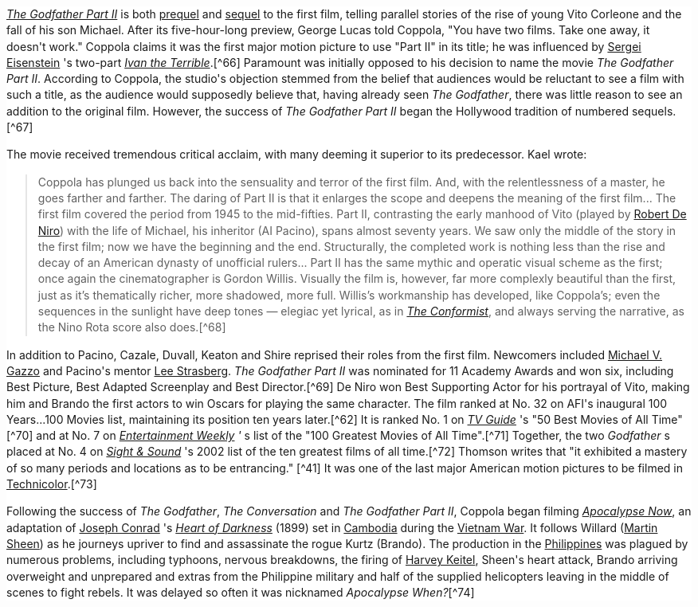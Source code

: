 *[The Godfather Part II](https://en.m.wikipedia.org/wiki/The_Godfather_Part_II "The Godfather Part II")* is both [prequel](https://en.m.wikipedia.org/wiki/Prequel "Prequel") and [sequel](https://en.m.wikipedia.org/wiki/Sequel "Sequel") to the first film, telling parallel stories of the rise of young Vito Corleone and the fall of his son Michael. After its five-hour-long preview, George Lucas told Coppola, "You have two films. Take one away, it doesn't work." Coppola claims it was the first major motion picture to use "Part II" in its title; he was influenced by [Sergei Eisenstein](https://en.m.wikipedia.org/wiki/Sergei_Eisenstein "Sergei Eisenstein") 's two-part [*Ivan the Terrible*](https://en.m.wikipedia.org/wiki/Ivan_the_Terrible_\(1945_film\) "Ivan the Terrible (1945 film)").[^66] Paramount was initially opposed to his decision to name the movie *The Godfather Part II*. According to Coppola, the studio's objection stemmed from the belief that audiences would be reluctant to see a film with such a title, as the audience would supposedly believe that, having already seen *The Godfather*, there was little reason to see an addition to the original film. However, the success of *The Godfather Part II* began the Hollywood tradition of numbered sequels.[^67]

The movie received tremendous critical acclaim, with many deeming it superior to its predecessor. Kael wrote:

> Coppola has plunged us back into the sensuality and terror of the first film. And, with the relentlessness of a master, he goes farther and farther. The daring of Part II is that it enlarges the scope and deepens the meaning of the first film... The first film covered the period from 1945 to the mid-fifties. Part II, contrasting the early manhood of Vito (played by [Robert De Niro](https://en.m.wikipedia.org/wiki/Robert_De_Niro "Robert De Niro")) with the life of Michael, his inheritor (AI Pacino), spans almost seventy years. We saw only the middle of the story in the first film; now we have the beginning and the end. Structurally, the completed work is nothing less than the rise and decay of an American dynasty of unofficial rulers... Part II has the same mythic and operatic visual scheme as the first; once again the cinematographer is Gordon Willis. Visually the film is, however, far more complexly beautiful than the first, just as it’s thematically richer, more shadowed, more full. Willis’s workmanship has developed, like Coppola’s; even the sequences in the sunlight have deep tones — elegiac yet lyrical, as in [*The Conformist*](https://en.m.wikipedia.org/wiki/The_Conformist_\(1970_film\) "The Conformist (1970 film)"), and always serving the narrative, as the Nino Rota score also does.[^68]

In addition to Pacino, Cazale, Duvall, Keaton and Shire reprised their roles from the first film. Newcomers included [Michael V. Gazzo](https://en.m.wikipedia.org/wiki/Michael_V._Gazzo "Michael V. Gazzo") and Pacino's mentor [Lee Strasberg](https://en.m.wikipedia.org/wiki/Lee_Strasberg "Lee Strasberg"). *The Godfather Part II* was nominated for 11 Academy Awards and won six, including Best Picture, Best Adapted Screenplay and Best Director.[^69] De Niro won Best Supporting Actor for his portrayal of Vito, making him and Brando the first actors to win Oscars for playing the same character. The film ranked at No. 32 on AFI's inaugural 100 Years...100 Movies list, maintaining its position ten years later.[^62] It is ranked No. 1 on *[TV Guide](https://en.m.wikipedia.org/wiki/TV_Guide_Magazine "TV Guide Magazine")* 's "50 Best Movies of All Time" [^70] and at No. 7 on *[Entertainment Weekly](https://en.m.wikipedia.org/wiki/Entertainment_Weekly "Entertainment Weekly") '* s list of the "100 Greatest Movies of All Time".[^71] Together, the two *Godfather* s placed at No. 4 on *[Sight & Sound](https://en.m.wikipedia.org/wiki/Sight_%26_Sound "Sight & Sound")* 's 2002 list of the ten greatest films of all time.[^72] Thomson writes that "it exhibited a mastery of so many periods and locations as to be entrancing." [^41] It was one of the last major American motion pictures to be filmed in [Technicolor](https://en.m.wikipedia.org/wiki/Technicolor "Technicolor").[^73]

Following the success of *The Godfather*, *The Conversation* and *The Godfather Part II*, Coppola began filming *[Apocalypse Now](https://en.m.wikipedia.org/wiki/Apocalypse_Now "Apocalypse Now")*, an adaptation of [Joseph Conrad](https://en.m.wikipedia.org/wiki/Joseph_Conrad "Joseph Conrad") 's *[Heart of Darkness](https://en.m.wikipedia.org/wiki/Heart_of_Darkness "Heart of Darkness")* (1899) set in [Cambodia](https://en.m.wikipedia.org/wiki/Cambodia "Cambodia") during the [Vietnam War](https://en.m.wikipedia.org/wiki/Vietnam_War "Vietnam War"). It follows Willard ([Martin Sheen](https://en.m.wikipedia.org/wiki/Martin_Sheen "Martin Sheen")) as he journeys upriver to find and assassinate the rogue Kurtz (Brando). The production in the [Philippines](https://en.m.wikipedia.org/wiki/Philippines "Philippines") was plagued by numerous problems, including typhoons, nervous breakdowns, the firing of [Harvey Keitel](https://en.m.wikipedia.org/wiki/Harvey_Keitel "Harvey Keitel"), Sheen's heart attack, Brando arriving overweight and unprepared and extras from the Philippine military and half of the supplied helicopters leaving in the middle of scenes to fight rebels. It was delayed so often it was nicknamed *Apocalypse When?*[^74]
